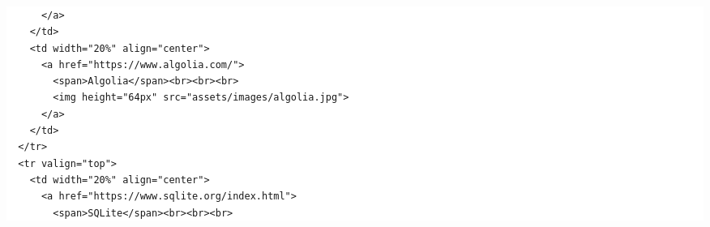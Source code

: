           </a>
        </td>
        <td width="20%" align="center">
          <a href="https://www.algolia.com/">
            <span>Algolia</span><br><br><br>
            <img height="64px" src="assets/images/algolia.jpg">
          </a>
        </td>
      </tr>
      <tr valign="top">
        <td width="20%" align="center">
          <a href="https://www.sqlite.org/index.html">
            <span>SQLite</span><br><br><br>
